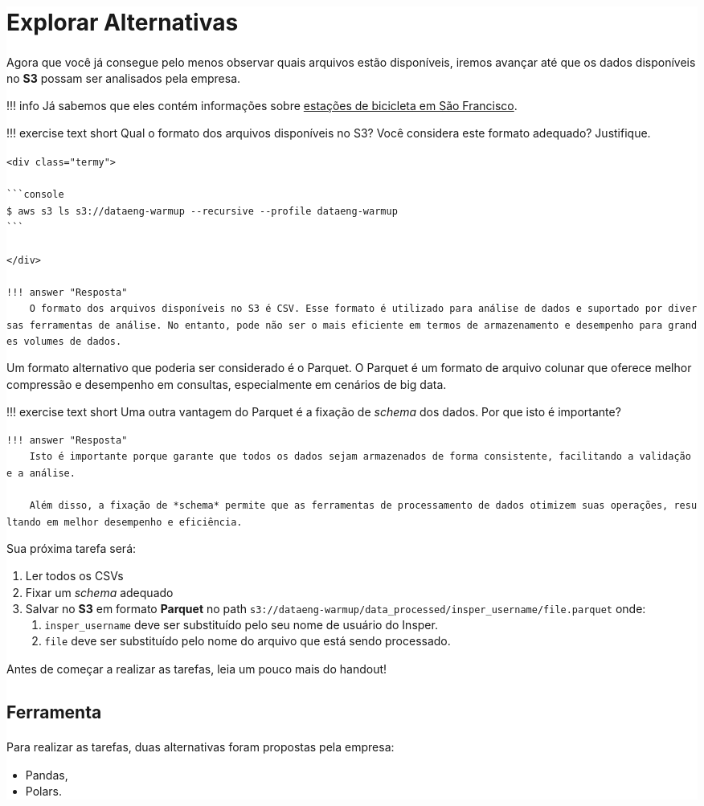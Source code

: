 # Explorar Alternativas

Agora que você já consegue pelo menos observar quais arquivos estão disponíveis, iremos avançar até que os dados disponíveis no **S3** possam ser analisados pela empresa.

!!! info
    Já sabemos que eles contém informações sobre [estações de bicicleta em São Francisco](https://www.kaggle.com/datasets/benhamner/sf-bay-area-bike-share/data).

!!! exercise text short
    Qual o formato dos arquivos disponíveis no S3? Você considera este formato adequado? Justifique.

    <div class="termy">

    ```console
    $ aws s3 ls s3://dataeng-warmup --recursive --profile dataeng-warmup
    ```

    </div>

    !!! answer "Resposta"
        O formato dos arquivos disponíveis no S3 é CSV. Esse formato é utilizado para análise de dados e suportado por diversas ferramentas de análise. No entanto, pode não ser o mais eficiente em termos de armazenamento e desempenho para grandes volumes de dados.

Um formato alternativo que poderia ser considerado é o Parquet. O Parquet é um formato de arquivo colunar que oferece melhor compressão e desempenho em consultas, especialmente em cenários de big data.

!!! exercise text short
    Uma outra vantagem do Parquet é a fixação de *schema* dos dados. Por que isto é importante?

    !!! answer "Resposta"
        Isto é importante porque garante que todos os dados sejam armazenados de forma consistente, facilitando a validação e a análise.
        
        Além disso, a fixação de *schema* permite que as ferramentas de processamento de dados otimizem suas operações, resultando em melhor desempenho e eficiência.

Sua próxima tarefa será:

1. Ler todos os CSVs
2. Fixar um *schema* adequado
3. Salvar no **S3** em formato **Parquet** no path `s3://dataeng-warmup/data_processed/insper_username/file.parquet` onde:
    1. `insper_username` deve ser substituído pelo seu nome de usuário do Insper.
    2. `file` deve ser substituído pelo nome do arquivo que está sendo processado.

Antes de começar a realizar as tarefas, leia um pouco mais do handout!

## Ferramenta

Para realizar as tarefas, duas alternativas foram propostas pela empresa:
- Pandas,
- Polars.
